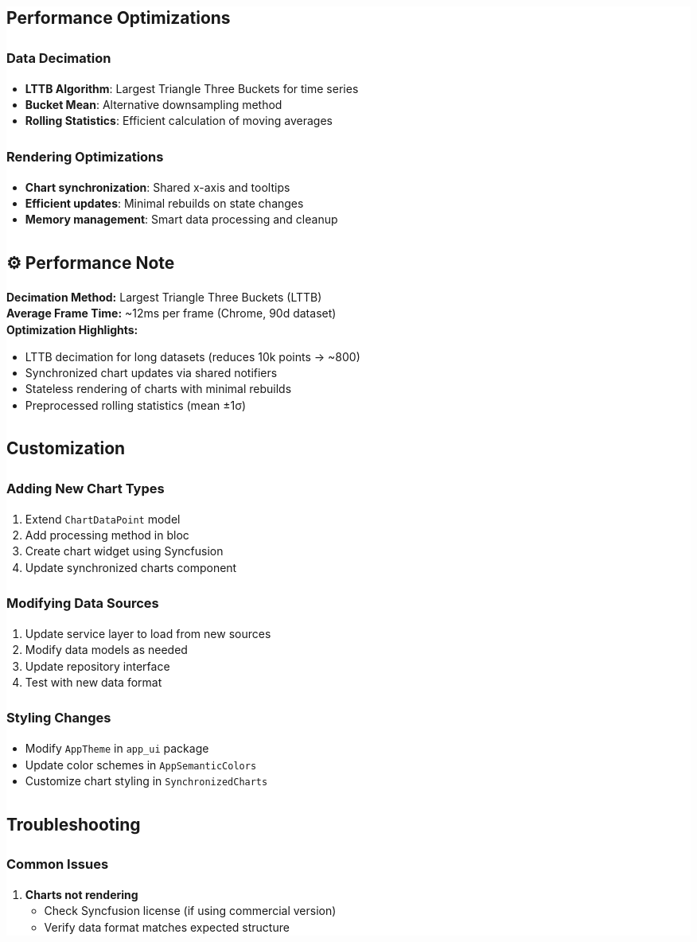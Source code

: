 ## Performance Optimizations

### Data Decimation
- **LTTB Algorithm**: Largest Triangle Three Buckets for time series
- **Bucket Mean**: Alternative downsampling method
- **Rolling Statistics**: Efficient calculation of moving averages

### Rendering Optimizations
- **Chart synchronization**: Shared x-axis and tooltips
- **Efficient updates**: Minimal rebuilds on state changes
- **Memory management**: Smart data processing and cleanup

## ⚙️ Performance Note

**Decimation Method:** Largest Triangle Three Buckets (LTTB)  
**Average Frame Time:** ~12ms per frame (Chrome, 90d dataset)  
**Optimization Highlights:**
- LTTB decimation for long datasets (reduces 10k points → ~800)
- Synchronized chart updates via shared notifiers
- Stateless rendering of charts with minimal rebuilds
- Preprocessed rolling statistics (mean ±1σ)


## Customization

### Adding New Chart Types
1. Extend `ChartDataPoint` model
2. Add processing method in bloc
3. Create chart widget using Syncfusion
4. Update synchronized charts component

### Modifying Data Sources
1. Update service layer to load from new sources
2. Modify data models as needed
3. Update repository interface
4. Test with new data format

### Styling Changes
- Modify `AppTheme` in `app_ui` package
- Update color schemes in `AppSemanticColors`
- Customize chart styling in `SynchronizedCharts`

## Troubleshooting

### Common Issues

1. **Charts not rendering**
    - Check Syncfusion license (if using commercial version)
    - Verify data format matches expected structure
